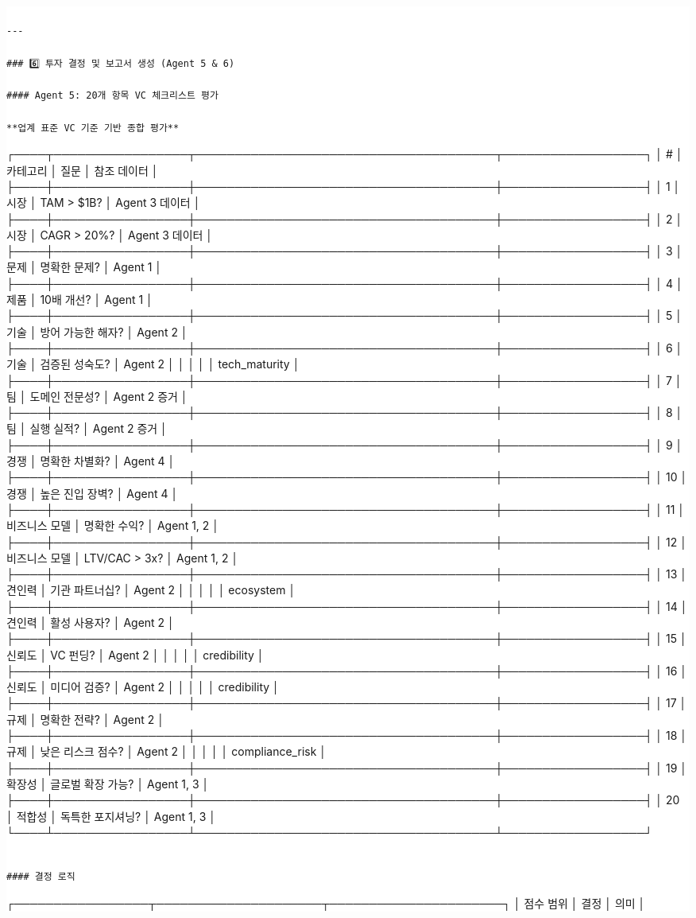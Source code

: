 ```

---

### 6️⃣ 투자 결정 및 보고서 생성 (Agent 5 & 6)

#### Agent 5: 20개 항목 VC 체크리스트 평가

**업계 표준 VC 기준 기반 종합 평가**
```
┌────┬─────────────────┬──────────────────────────────────────┬──────────────────┐
│ #  │ 카테고리        │ 질문                                 │ 참조 데이터      │
├────┼─────────────────┼──────────────────────────────────────┼──────────────────┤
│ 1  │ 시장            │ TAM > $1B?                           │ Agent 3 데이터   │
├────┼─────────────────┼──────────────────────────────────────┼──────────────────┤
│ 2  │ 시장            │ CAGR > 20%?                          │ Agent 3 데이터   │
├────┼─────────────────┼──────────────────────────────────────┼──────────────────┤
│ 3  │ 문제            │ 명확한 문제?                         │ Agent 1          │
├────┼─────────────────┼──────────────────────────────────────┼──────────────────┤
│ 4  │ 제품            │ 10배 개선?                           │ Agent 1          │
├────┼─────────────────┼──────────────────────────────────────┼──────────────────┤
│ 5  │ 기술            │ 방어 가능한 해자?                    │ Agent 2          │
├────┼─────────────────┼──────────────────────────────────────┼──────────────────┤
│ 6  │ 기술            │ 검증된 성숙도?                       │ Agent 2          │
│    │                 │                                      │ tech_maturity    │
├────┼─────────────────┼──────────────────────────────────────┼──────────────────┤
│ 7  │ 팀              │ 도메인 전문성?                       │ Agent 2 증거     │
├────┼─────────────────┼──────────────────────────────────────┼──────────────────┤
│ 8  │ 팀              │ 실행 실적?                           │ Agent 2 증거     │
├────┼─────────────────┼──────────────────────────────────────┼──────────────────┤
│ 9  │ 경쟁            │ 명확한 차별화?                       │ Agent 4          │
├────┼─────────────────┼──────────────────────────────────────┼──────────────────┤
│ 10 │ 경쟁            │ 높은 진입 장벽?                      │ Agent 4          │
├────┼─────────────────┼──────────────────────────────────────┼──────────────────┤
│ 11 │ 비즈니스 모델   │ 명확한 수익?                         │ Agent 1, 2       │
├────┼─────────────────┼──────────────────────────────────────┼──────────────────┤
│ 12 │ 비즈니스 모델   │ LTV/CAC > 3x?                        │ Agent 1, 2       │
├────┼─────────────────┼──────────────────────────────────────┼──────────────────┤
│ 13 │ 견인력          │ 기관 파트너십?                       │ Agent 2          │
│    │                 │                                      │ ecosystem        │
├────┼─────────────────┼──────────────────────────────────────┼──────────────────┤
│ 14 │ 견인력          │ 활성 사용자?                         │ Agent 2          │
├────┼─────────────────┼──────────────────────────────────────┼──────────────────┤
│ 15 │ 신뢰도          │ VC 펀딩?                             │ Agent 2          │
│    │                 │                                      │ credibility      │
├────┼─────────────────┼──────────────────────────────────────┼──────────────────┤
│ 16 │ 신뢰도          │ 미디어 검증?                         │ Agent 2          │
│    │                 │                                      │ credibility      │
├────┼─────────────────┼──────────────────────────────────────┼──────────────────┤
│ 17 │ 규제            │ 명확한 전략?                         │ Agent 2          │
├────┼─────────────────┼──────────────────────────────────────┼──────────────────┤
│ 18 │ 규제            │ 낮은 리스크 점수?                    │ Agent 2          │
│    │                 │                                      │ compliance_risk  │
├────┼─────────────────┼──────────────────────────────────────┼──────────────────┤
│ 19 │ 확장성          │ 글로벌 확장 가능?                    │ Agent 1, 3       │
├────┼─────────────────┼──────────────────────────────────────┼──────────────────┤
│ 20 │ 적합성          │ 독특한 포지셔닝?                     │ Agent 1, 3       │
└────┴─────────────────┴──────────────────────────────────────┴──────────────────┘
```

#### 결정 로직
```
┌─────────────────┬─────────────────────┬──────────────────────┐
│ 점수 범위       │ 결정                │ 의미                 │
